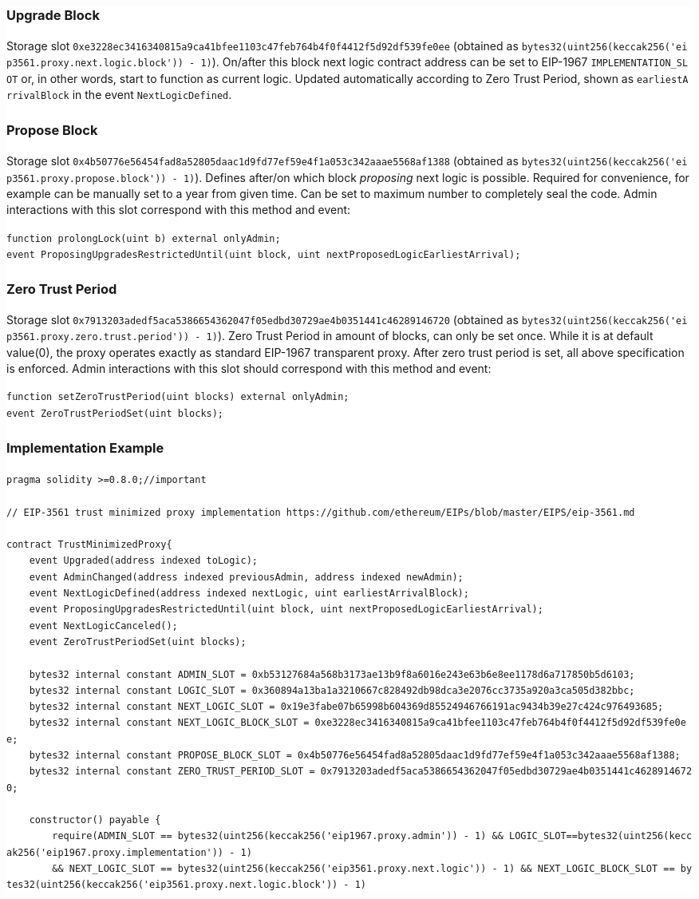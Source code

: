 ### Upgrade Block
Storage slot `0xe3228ec3416340815a9ca41bfee1103c47feb764b4f0f4412f5d92df539fe0ee` (obtained as `bytes32(uint256(keccak256('eip3561.proxy.next.logic.block')) - 1)`).
On/after this block next logic contract address can be set to EIP-1967 `IMPLEMENTATION_SLOT` or, in other words, start to function as current logic. Updated automatically according to Zero Trust Period, shown as `earliestArrivalBlock` in the event `NextLogicDefined`.

### Propose Block
Storage slot `0x4b50776e56454fad8a52805daac1d9fd77ef59e4f1a053c342aaae5568af1388` (obtained as `bytes32(uint256(keccak256('eip3561.proxy.propose.block')) - 1)`).
Defines after/on which block *proposing* next logic is possible. Required for convenience, for example can be manually set to a year from given time. Can be set to maximum number to completely seal the code.
Admin interactions with this slot correspond with this method and event:
```solidity
function prolongLock(uint b) external onlyAdmin;
event ProposingUpgradesRestrictedUntil(uint block, uint nextProposedLogicEarliestArrival);
```

### Zero Trust Period
Storage slot `0x7913203adedf5aca5386654362047f05edbd30729ae4b0351441c46289146720` (obtained as `bytes32(uint256(keccak256('eip3561.proxy.zero.trust.period')) - 1)`).
Zero Trust Period in amount of blocks, can only be set once. While it is at default value(0), the proxy operates exactly as standard EIP-1967 transparent proxy. After zero trust period is set, all above specification is enforced.
Admin interactions with this slot should correspond with this method and event:
```solidity
function setZeroTrustPeriod(uint blocks) external onlyAdmin;
event ZeroTrustPeriodSet(uint blocks);
```
### Implementation Example
```solidity
pragma solidity >=0.8.0;//important

// EIP-3561 trust minimized proxy implementation https://github.com/ethereum/EIPs/blob/master/EIPS/eip-3561.md

contract TrustMinimizedProxy{
	event Upgraded(address indexed toLogic);
	event AdminChanged(address indexed previousAdmin, address indexed newAdmin);
	event NextLogicDefined(address indexed nextLogic, uint earliestArrivalBlock);
	event ProposingUpgradesRestrictedUntil(uint block, uint nextProposedLogicEarliestArrival);
	event NextLogicCanceled();
	event ZeroTrustPeriodSet(uint blocks);

	bytes32 internal constant ADMIN_SLOT = 0xb53127684a568b3173ae13b9f8a6016e243e63b6e8ee1178d6a717850b5d6103;
	bytes32 internal constant LOGIC_SLOT = 0x360894a13ba1a3210667c828492db98dca3e2076cc3735a920a3ca505d382bbc;
	bytes32 internal constant NEXT_LOGIC_SLOT = 0x19e3fabe07b65998b604369d85524946766191ac9434b39e27c424c976493685;
	bytes32 internal constant NEXT_LOGIC_BLOCK_SLOT = 0xe3228ec3416340815a9ca41bfee1103c47feb764b4f0f4412f5d92df539fe0ee;
	bytes32 internal constant PROPOSE_BLOCK_SLOT = 0x4b50776e56454fad8a52805daac1d9fd77ef59e4f1a053c342aaae5568af1388;
	bytes32 internal constant ZERO_TRUST_PERIOD_SLOT = 0x7913203adedf5aca5386654362047f05edbd30729ae4b0351441c46289146720;

	constructor() payable {
		require(ADMIN_SLOT == bytes32(uint256(keccak256('eip1967.proxy.admin')) - 1) && LOGIC_SLOT==bytes32(uint256(keccak256('eip1967.proxy.implementation')) - 1)
		&& NEXT_LOGIC_SLOT == bytes32(uint256(keccak256('eip3561.proxy.next.logic')) - 1) && NEXT_LOGIC_BLOCK_SLOT == bytes32(uint256(keccak256('eip3561.proxy.next.logic.block')) - 1)
```